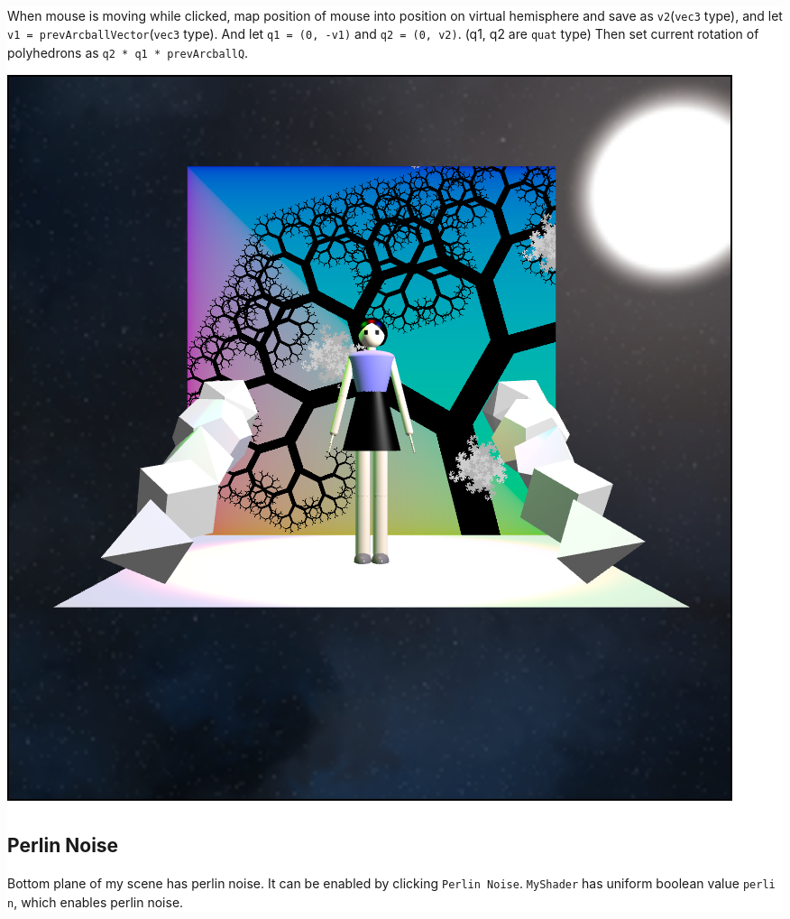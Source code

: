 When mouse is moving while clicked, map position of mouse into position on virtual hemisphere and save as `v2`(`vec3` type), and let `v1 = prevArcballVector`(`vec3` type). And let `q1 = (0, -v1)` and `q2 = (0, v2)`. (q1, q2 are `quat` type) Then set current rotation of polyhedrons as `q2 * q1 * prevArcballQ`.

![img](./images/report4_11.png)

## Perlin Noise

Bottom plane of my scene has perlin noise. It can be enabled by clicking `Perlin Noise`. `MyShader` has uniform boolean value `perlin`, which enables perlin noise.
